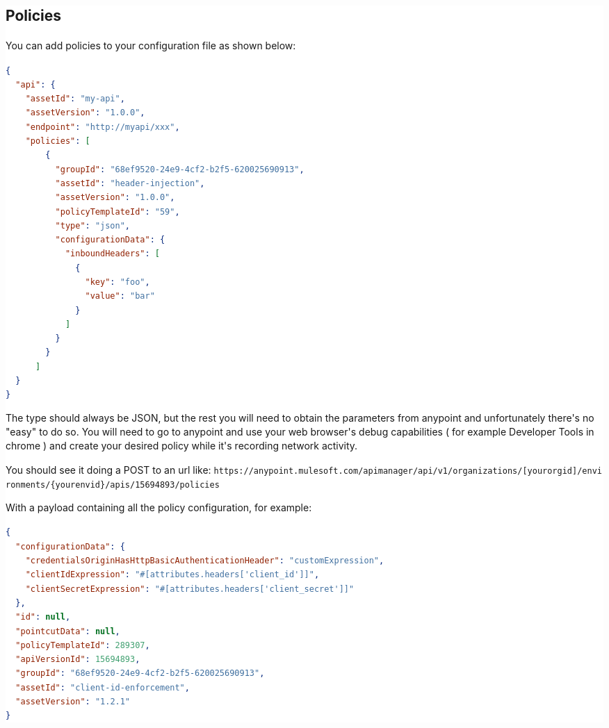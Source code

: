 ## Policies

You can add policies to your configuration file as shown below:

```json
{
  "api": {
    "assetId": "my-api",
    "assetVersion": "1.0.0",  
    "endpoint": "http://myapi/xxx",
    "policies": [
        {
          "groupId": "68ef9520-24e9-4cf2-b2f5-620025690913",
          "assetId": "header-injection",
          "assetVersion": "1.0.0",
          "policyTemplateId": "59",
          "type": "json",
          "configurationData": {
            "inboundHeaders": [
              {
                "key": "foo",
                "value": "bar"
              }
            ]
          }
        }
      ]
  }
}
```

The type should always be JSON, but the rest you will need to obtain the parameters from anypoint and unfortunately 
there's no "easy" to do so. You will need to go to anypoint and use your web browser's debug capabilities ( for example 
Developer Tools in chrome ) and create your desired policy while it's recording network activity.

You should see it doing a POST to an url like: `https://anypoint.mulesoft.com/apimanager/api/v1/organizations/[yourorgid]/environments/{yourenvid}/apis/15694893/policies`

With a payload containing all the policy configuration, for example:

```json
{
  "configurationData": {
    "credentialsOriginHasHttpBasicAuthenticationHeader": "customExpression",
    "clientIdExpression": "#[attributes.headers['client_id']]",
    "clientSecretExpression": "#[attributes.headers['client_secret']]"
  },
  "id": null,
  "pointcutData": null,
  "policyTemplateId": 289307,
  "apiVersionId": 15694893,
  "groupId": "68ef9520-24e9-4cf2-b2f5-620025690913",
  "assetId": "client-id-enforcement",
  "assetVersion": "1.2.1"
}
```
